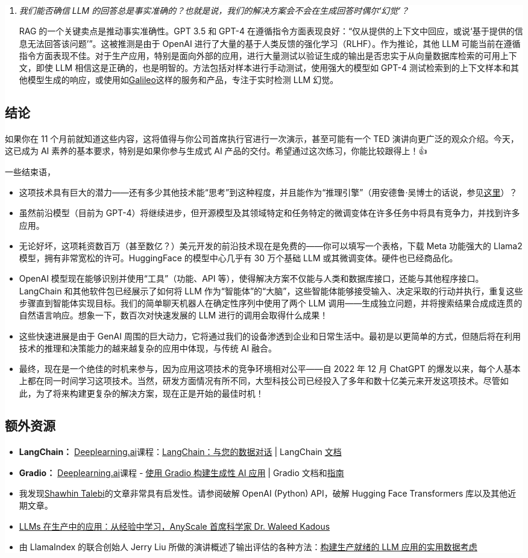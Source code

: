 1.  *我们能否确信 LLM 的回答总是事实准确的？也就是说，我们的解决方案会不会在生成回答时偶尔‘幻觉’？*

    RAG 的一个关键卖点是推动事实准确性。GPT 3.5 和 GPT-4 在遵循指令方面表现良好：“仅从提供的上下文中回应，或说‘基于提供的信息无法回答该问题’”。这被推测是由于 OpenAI 进行了大量的基于人类反馈的强化学习（RLHF）。作为推论，其他 LLM 可能当前在遵循指令方面表现不佳。对于生产应用，特别是面向外部的应用，进行大量测试以验证生成的输出是否忠实于从向量数据库检索的可用上下文，即使 LLM 相信这是正确的，也是明智的。方法包括对样本进行手动测试，使用强大的模型如 GPT-4 测试检索到的上下文样本和其他模型生成的响应，或使用如[Galileo](https://www.rungalileo.io/)这样的服务和产品，专注于实时检测 LLM 幻觉。

## 结论

如果你在 11 个月前就知道这些内容，这将值得与你公司首席执行官进行一次演示，甚至可能有一个 TED 演讲向更广泛的观众介绍。今天，这已成为 AI 素养的基本要求，特别是如果你参与生成式 AI 产品的交付。希望通过这次练习，你能比较跟得上！👍

一些结束语，

+   这项技术具有巨大的潜力——还有多少其他技术能“思考”到这种程度，并且能作为“推理引擎”（用安德鲁·吴博士的话说，参见[这里](https://learn.deeplearning.ai/langchain/lesson/7/agents)）？

+   虽然前沿模型（目前为 GPT-4）将继续进步，但开源模型及其领域特定和任务特定的微调变体在许多任务中将具有竞争力，并找到许多应用。

+   无论好坏，这项耗资数百万（甚至数亿？）美元开发的前沿技术现在是免费的——你可以填写一个表格，下载 Meta 功能强大的 Llama2 模型，拥有非常宽松的许可。HuggingFace 的模型中心几乎有 30 万个基础 LLM 或其微调变体。硬件也已经商品化。

+   OpenAI 模型现在能够识别并使用“工具”（功能、API 等），使得解决方案不仅能与人类和数据库接口，还能与其他程序接口。LangChain 和其他软件包已经展示了如何将 LLM 作为“智能体”的“大脑”，这些智能体能够接受输入、决定采取的行动并执行，重复这些步骤直到智能体实现目标。我们的简单聊天机器人在确定性序列中使用了两个 LLM 调用——生成独立问题，并将搜索结果合成成连贯的自然语言响应。想象一下，数百次对快速发展的 LLM 进行的调用会取得什么成果！

+   这些快速进展是由于 GenAI 周围的巨大动力，它将通过我们的设备渗透到企业和日常生活中。最初是以更简单的方式，但随后将在利用技术的推理和决策能力的越来越复杂的应用中体现，与传统 AI 融合。

+   最终，现在是一个绝佳的时机来参与，因为应用这项技术的竞争环境相对公平——自 2022 年 12 月 ChatGPT 的爆发以来，每个人基本上都在同一时间学习这项技术。当然，研发方面情况有所不同，大型科技公司已经投入了多年和数十亿美元来开发这项技术。尽管如此，为了将来构建更复杂的解决方案，现在正是开始的最佳时机！

## 额外资源

+   **LangChain：** [Deeplearning.ai](http://deeplearning.ai/)课程：[LangChain：与您的数据对话](https://www.deeplearning.ai/short-courses/langchain-chat-with-your-data/) | LangChain [文档](https://python.langchain.com/docs/get_started/introduction)

+   **Gradio：** [Deeplearning.ai](https://www.deeplearning.ai/)课程 - [使用 Gradio 构建生成性 AI 应用](https://www.deeplearning.ai/short-courses/building-generative-ai-applications-with-gradio/) | Gradio 文档和[指南](https://www.gradio.app/guides)

+   我发现[Shawhin Talebi](https://medium.com/u/f3998e1cd186?source=post_page-----6ee6ad94e058--------------------------------)的文章非常具有启发性。请参阅破解 OpenAI (Python) API，破解 Hugging Face Transformers 库以及其他近期文章。

+   [LLMs 在生产中的应用：从经验中学习，AnyScale 首席科学家 Dr. Waleed Kadous](https://youtu.be/xa7k9MUeIdk?si=LQizYwFt4m-XOYpk)

+   由 LlamaIndex 的联合创始人 Jerry Liu 所做的演讲概述了输出评估的各种方法：[构建生产就绪的 LLM 应用的实用数据考虑](https://youtu.be/xbeFAZl3uCk?si=XBpo6cWt0Z9P9v_w)
